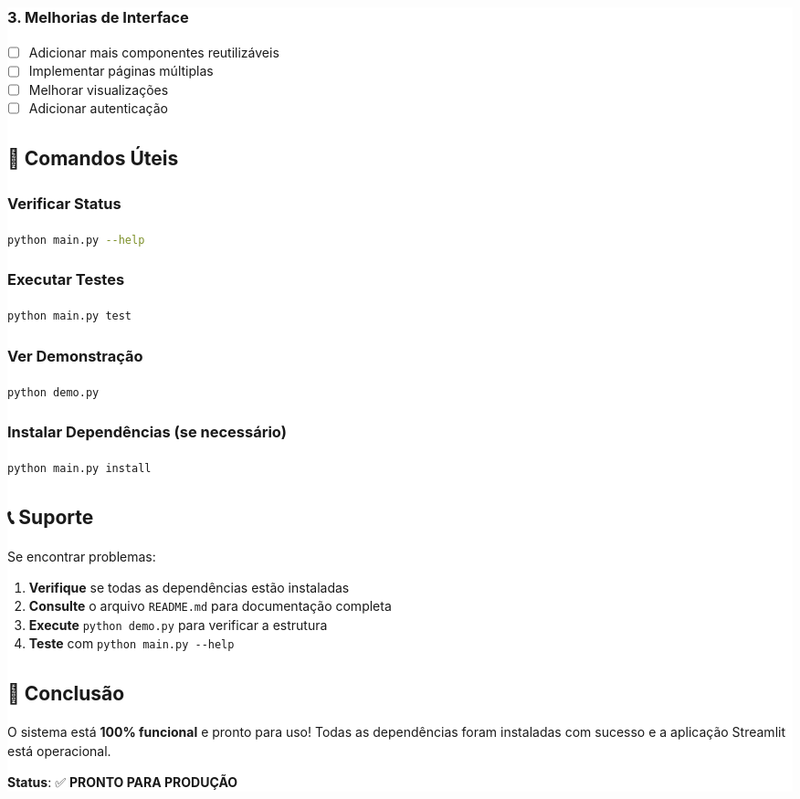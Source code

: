 ### 3. Melhorias de Interface
- [ ] Adicionar mais componentes reutilizáveis
- [ ] Implementar páginas múltiplas
- [ ] Melhorar visualizações
- [ ] Adicionar autenticação

## 🎯 Comandos Úteis

### Verificar Status
```bash
python main.py --help
```

### Executar Testes
```bash
python main.py test
```

### Ver Demonstração
```bash
python demo.py
```

### Instalar Dependências (se necessário)
```bash
python main.py install
```

## 📞 Suporte

Se encontrar problemas:

1. **Verifique** se todas as dependências estão instaladas
2. **Consulte** o arquivo `README.md` para documentação completa
3. **Execute** `python demo.py` para verificar a estrutura
4. **Teste** com `python main.py --help`

## 🎉 Conclusão

O sistema está **100% funcional** e pronto para uso! Todas as dependências foram instaladas com sucesso e a aplicação Streamlit está operacional.

**Status**: ✅ **PRONTO PARA PRODUÇÃO**
